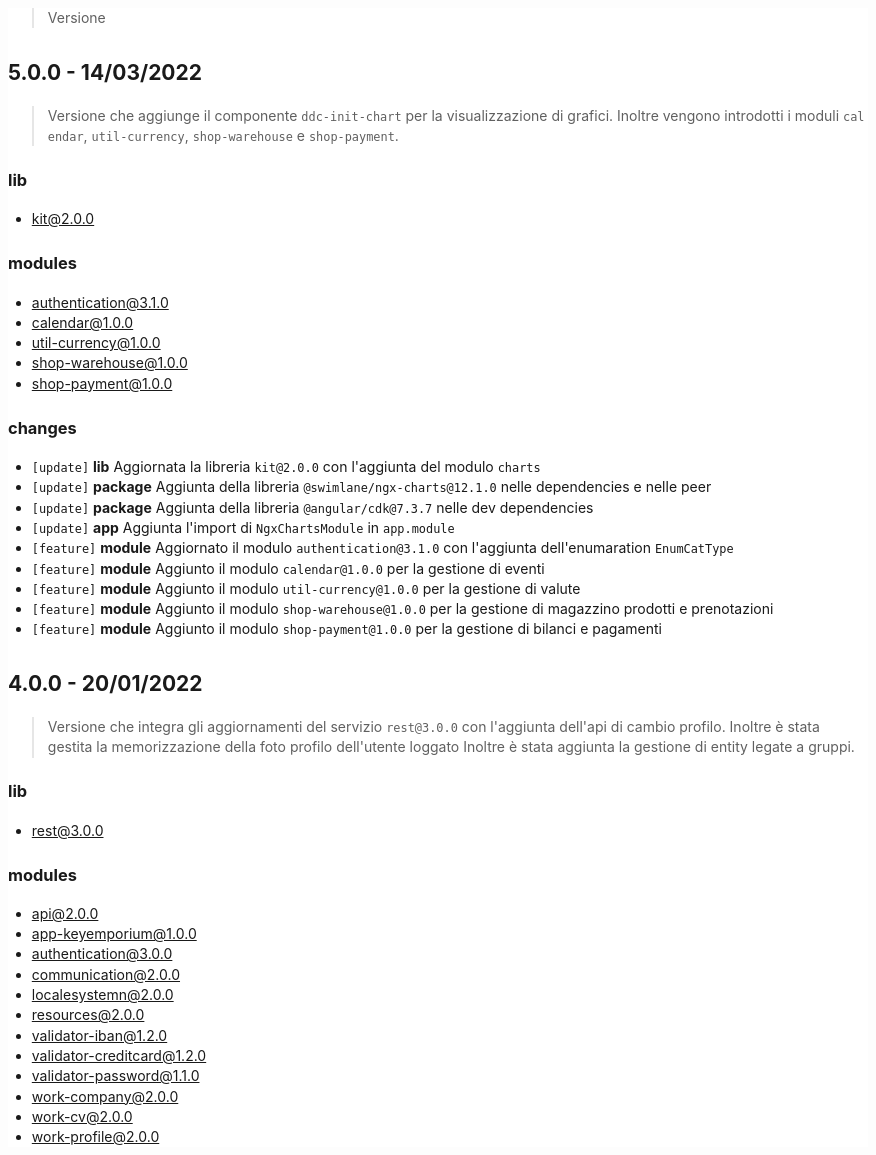 > Versione
## 5.0.0 - 14/03/2022

> Versione che aggiunge il componente `ddc-init-chart` per la visualizzazione di grafici.
> Inoltre vengono introdotti i moduli `calendar`, `util-currency`, `shop-warehouse` e `shop-payment`.

### lib

- kit@2.0.0

### modules

- authentication@3.1.0
- calendar@1.0.0
- util-currency@1.0.0
- shop-warehouse@1.0.0
- shop-payment@1.0.0


### changes

- `[update]` **lib** Aggiornata la libreria `kit@2.0.0` con l'aggiunta del modulo `charts`
- `[update]` **package** Aggiunta della libreria `@swimlane/ngx-charts@12.1.0` nelle dependencies e nelle peer
- `[update]` **package** Aggiunta della libreria `@angular/cdk@7.3.7` nelle dev dependencies
- `[update]` **app** Aggiunta l'import di `NgxChartsModule` in `app.module`
- `[feature]` **module** Aggiornato il modulo `authentication@3.1.0` con l'aggiunta dell'enumaration `EnumCatType`
- `[feature]` **module** Aggiunto il modulo `calendar@1.0.0` per la gestione di eventi
- `[feature]` **module** Aggiunto il modulo `util-currency@1.0.0` per la gestione di valute
- `[feature]` **module** Aggiunto il modulo `shop-warehouse@1.0.0` per la gestione di magazzino prodotti e prenotazioni
- `[feature]` **module** Aggiunto il modulo `shop-payment@1.0.0` per la gestione di bilanci e pagamenti

## 4.0.0 - 20/01/2022

> Versione che integra gli aggiornamenti del servizio `rest@3.0.0` con l'aggiunta dell'api di cambio profilo.
> Inoltre è stata gestita la memorizzazione della foto profilo dell'utente loggato
> Inoltre è stata aggiunta la gestione di entity legate a gruppi.

### lib

- rest@3.0.0
### modules

- api@2.0.0
- app-keyemporium@1.0.0
- authentication@3.0.0
- communication@2.0.0
- localesystemn@2.0.0
- resources@2.0.0
- validator-iban@1.2.0
- validator-creditcard@1.2.0
- validator-password@1.1.0
- work-company@2.0.0 
- work-cv@2.0.0 
- work-profile@2.0.0
